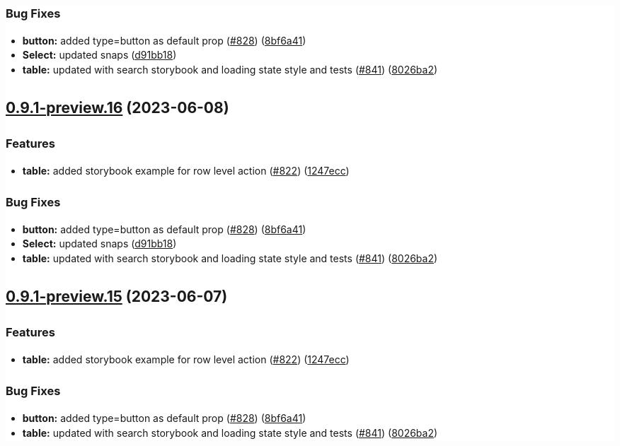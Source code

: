 
### Bug Fixes

* **button:** added type=button as default prop ([#828](https://github.com/ciscodesignsystems/magnetic-common-design-system/issues/828)) ([8bf6a41](https://github.com/ciscodesignsystems/magnetic-common-design-system/commit/8bf6a4119bc6c1173200398a3ba85d73ebf5c3e7))
* **Select:** updated snaps ([d91bb18](https://github.com/ciscodesignsystems/magnetic-common-design-system/commit/d91bb18cb8468100034141bad7af5f9e88ba5abb))
* **table:** updated with search storybook and loading state style and tests ([#841](https://github.com/ciscodesignsystems/magnetic-common-design-system/issues/841)) ([8026ba2](https://github.com/ciscodesignsystems/magnetic-common-design-system/commit/8026ba285a9afa7cec84eefa03feb2b3d5bbcc2c))



## [0.9.1-preview.16](https://github.com/ciscodesignsystems/magnetic-common-design-system/compare/v0.9.0...v0.9.1-preview.16) (2023-06-08)


### Features

* **table:** added storybook example for row level action ([#822](https://github.com/ciscodesignsystems/magnetic-common-design-system/issues/822)) ([1247ecc](https://github.com/ciscodesignsystems/magnetic-common-design-system/commit/1247eccbac696e2ec7dd3c1ae9814003001dc574))


### Bug Fixes

* **button:** added type=button as default prop ([#828](https://github.com/ciscodesignsystems/magnetic-common-design-system/issues/828)) ([8bf6a41](https://github.com/ciscodesignsystems/magnetic-common-design-system/commit/8bf6a4119bc6c1173200398a3ba85d73ebf5c3e7))
* **Select:** updated snaps ([d91bb18](https://github.com/ciscodesignsystems/magnetic-common-design-system/commit/d91bb18cb8468100034141bad7af5f9e88ba5abb))
* **table:** updated with search storybook and loading state style and tests ([#841](https://github.com/ciscodesignsystems/magnetic-common-design-system/issues/841)) ([8026ba2](https://github.com/ciscodesignsystems/magnetic-common-design-system/commit/8026ba285a9afa7cec84eefa03feb2b3d5bbcc2c))



## [0.9.1-preview.15](https://github.com/ciscodesignsystems/magnetic-common-design-system/compare/v0.9.0...v0.9.1-preview.15) (2023-06-07)


### Features

* **table:** added storybook example for row level action ([#822](https://github.com/ciscodesignsystems/magnetic-common-design-system/issues/822)) ([1247ecc](https://github.com/ciscodesignsystems/magnetic-common-design-system/commit/1247eccbac696e2ec7dd3c1ae9814003001dc574))


### Bug Fixes

* **button:** added type=button as default prop ([#828](https://github.com/ciscodesignsystems/magnetic-common-design-system/issues/828)) ([8bf6a41](https://github.com/ciscodesignsystems/magnetic-common-design-system/commit/8bf6a4119bc6c1173200398a3ba85d73ebf5c3e7))
* **table:** updated with search storybook and loading state style and tests ([#841](https://github.com/ciscodesignsystems/magnetic-common-design-system/issues/841)) ([8026ba2](https://github.com/ciscodesignsystems/magnetic-common-design-system/commit/8026ba285a9afa7cec84eefa03feb2b3d5bbcc2c))
